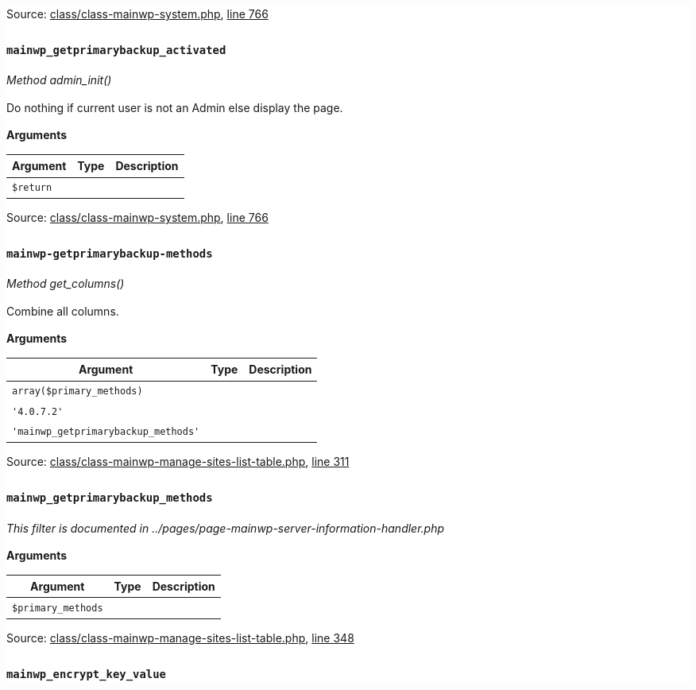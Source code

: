 Source: [class/class-mainwp-system.php](https://github.com/mainwp/mainwp/blob/master/class/class-mainwp-system.php), [line 766](https://github.com/mainwp/mainwp/blob/master/class/class-mainwp-system.php#L766)



### `mainwp_getprimarybackup_activated`

*Method admin_init()*

Do nothing if current user is not an Admin else display the page.

**Arguments**

Argument | Type | Description
-------- | ---- | -----------
`$return` |  | 

Source: [class/class-mainwp-system.php](https://github.com/mainwp/mainwp/blob/master/class/class-mainwp-system.php), [line 766](https://github.com/mainwp/mainwp/blob/master/class/class-mainwp-system.php#L766)



### `mainwp-getprimarybackup-methods`

*Method get_columns()*

Combine all columns.

**Arguments**

Argument | Type | Description
-------- | ---- | -----------
`array($primary_methods)` |  | 
`'4.0.7.2'` |  | 
`'mainwp_getprimarybackup_methods'` |  | 

Source: [class/class-mainwp-manage-sites-list-table.php](https://github.com/mainwp/mainwp/blob/master/class/class-mainwp-manage-sites-list-table.php), [line 311](https://github.com/mainwp/mainwp/blob/master/class/class-mainwp-manage-sites-list-table.php#L311)



### `mainwp_getprimarybackup_methods`

*This filter is documented in ../pages/page-mainwp-server-information-handler.php*

**Arguments**

Argument | Type | Description
-------- | ---- | -----------
`$primary_methods` |  | 

Source: [class/class-mainwp-manage-sites-list-table.php](https://github.com/mainwp/mainwp/blob/master/class/class-mainwp-manage-sites-list-table.php), [line 348](https://github.com/mainwp/mainwp/blob/master/class/class-mainwp-manage-sites-list-table.php#L348)



### `mainwp_encrypt_key_value`
